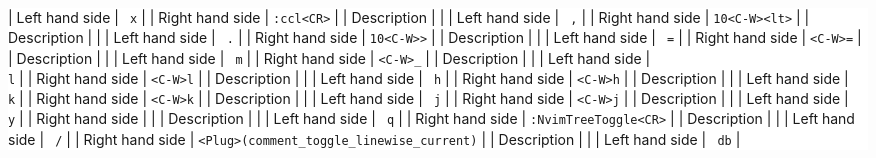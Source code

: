 | Left hand side | <code> x</code> |
| Right hand side | <code>:ccl&lt;CR&gt;</code> |
| Description | |
| Left hand side | <code> ,</code> |
| Right hand side | <code>10&lt;C-W&gt;&lt;lt&gt;</code> |
| Description | |
| Left hand side | <code> .</code> |
| Right hand side | <code>10&lt;C-W&gt;&gt;</code> |
| Description | |
| Left hand side | <code> =</code> |
| Right hand side | <code>&lt;C-W&gt;=</code> |
| Description | |
| Left hand side | <code> m</code> |
| Right hand side | <code>&lt;C-W&gt;_</code> |
| Description | |
| Left hand side | <code> l</code> |
| Right hand side | <code>&lt;C-W&gt;l</code> |
| Description | |
| Left hand side | <code> h</code> |
| Right hand side | <code>&lt;C-W&gt;h</code> |
| Description | |
| Left hand side | <code> k</code> |
| Right hand side | <code>&lt;C-W&gt;k</code> |
| Description | |
| Left hand side | <code> j</code> |
| Right hand side | <code>&lt;C-W&gt;j</code> |
| Description | |
| Left hand side | <code> y</code> |
| Right hand side | |
| Description | |
| Left hand side | <code> q</code> |
| Right hand side | <code>:NvimTreeToggle&lt;CR&gt;</code> |
| Description | |
| Left hand side | <code> /</code> |
| Right hand side | <code>&lt;Plug&gt;(comment_toggle_linewise_current)</code> |
| Description | |
| Left hand side | <code> db</code> |